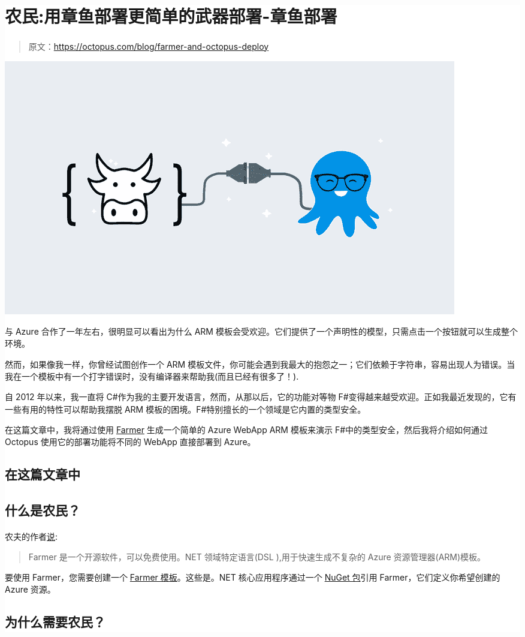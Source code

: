 # 农民:用章鱼部署更简单的武器部署-章鱼部署

> 原文：<https://octopus.com/blog/farmer-and-octopus-deploy>

[![Farmer ARM deployments and Octopus](img/48ba8d250e516a7e242f0d7035b3ddae.png)](#)

与 Azure 合作了一年左右，很明显可以看出为什么 ARM 模板会受欢迎。它们提供了一个声明性的模型，只需点击一个按钮就可以生成整个环境。

然而，如果像我一样，你曾经试图创作一个 ARM 模板文件，你可能会遇到我最大的抱怨之一；它们依赖于字符串，容易出现人为错误。当我在一个模板中有一个打字错误时，没有编译器来帮助我(而且已经有很多了！).

自 2012 年以来，我一直将 C#作为我的主要开发语言，然而，从那以后，它的功能对等物 F#变得越来越受欢迎。正如我最近发现的，它有一些有用的特性可以帮助我摆脱 ARM 模板的困境。F#特别擅长的一个领域是它内置的类型安全。

在这篇文章中，我将通过使用 [Farmer](https://compositionalit.github.io/farmer/) 生成一个简单的 Azure WebApp ARM 模板来演示 F#中的类型安全，然后我将介绍如何通过 Octopus 使用它的部署功能将不同的 WebApp 直接部署到 Azure。

## 在这篇文章中

## 什么是农民？

农夫的作者[说](https://compositionalit.github.io/farmer/about/):

> Farmer 是一个开源软件，可以免费使用。NET 领域特定语言(DSL ),用于快速生成不复杂的 Azure 资源管理器(ARM)模板。

要使用 Farmer，您需要创建一个 [Farmer 模板](https://compositionalit.github.io/farmer/quickstarts/template/)。这些是。NET 核心应用程序通过一个 [NuGet 包](https://www.nuget.org/packages/Farmer/)引用 Farmer，它们定义你希望创建的 Azure 资源。

## 为什么需要农民？
